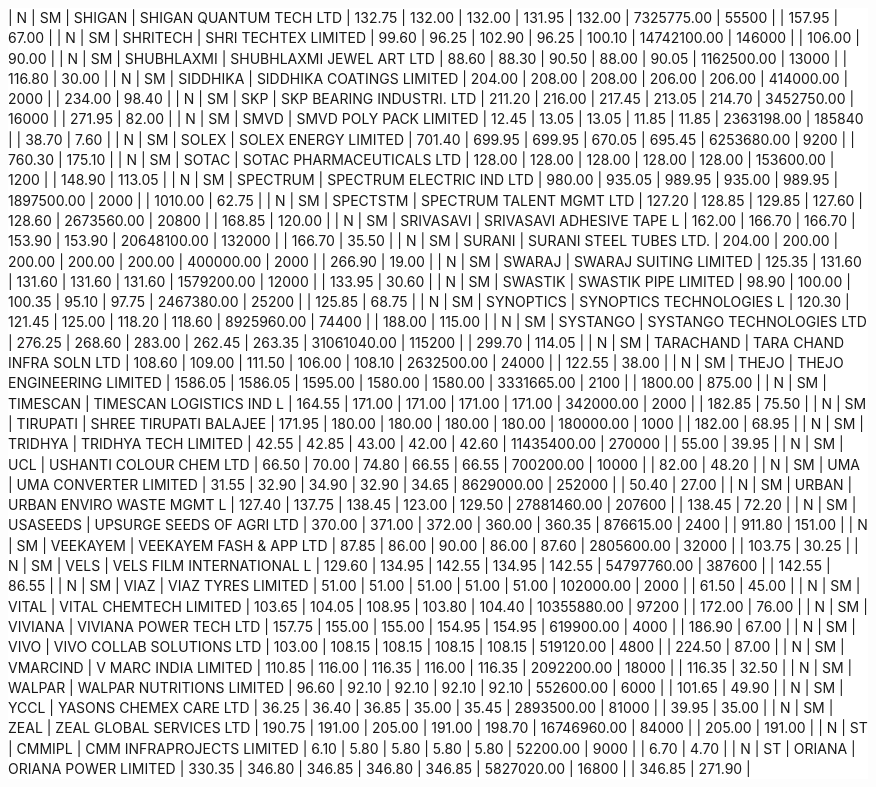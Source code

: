 | N | SM | SHIGAN | SHIGAN QUANTUM TECH LTD | 132.75 | 132.00 | 132.00 | 131.95 | 132.00 | 7325775.00 | 55500 |  | 157.95 | 67.00 |
| N | SM | SHRITECH | SHRI TECHTEX LIMITED | 99.60 | 96.25 | 102.90 | 96.25 | 100.10 | 14742100.00 | 146000 |  | 106.00 | 90.00 |
| N | SM | SHUBHLAXMI | SHUBHLAXMI JEWEL ART LTD | 88.60 | 88.30 | 90.50 | 88.00 | 90.05 | 1162500.00 | 13000 |  | 116.80 | 30.00 |
| N | SM | SIDDHIKA | SIDDHIKA COATINGS LIMITED | 204.00 | 208.00 | 208.00 | 206.00 | 206.00 | 414000.00 | 2000 |  | 234.00 | 98.40 |
| N | SM | SKP | SKP BEARING INDUSTRI. LTD | 211.20 | 216.00 | 217.45 | 213.05 | 214.70 | 3452750.00 | 16000 |  | 271.95 | 82.00 |
| N | SM | SMVD | SMVD POLY PACK LIMITED | 12.45 | 13.05 | 13.05 | 11.85 | 11.85 | 2363198.00 | 185840 |  | 38.70 | 7.60 |
| N | SM | SOLEX | SOLEX ENERGY LIMITED | 701.40 | 699.95 | 699.95 | 670.05 | 695.45 | 6253680.00 | 9200 |  | 760.30 | 175.10 |
| N | SM | SOTAC | SOTAC PHARMACEUTICALS LTD | 128.00 | 128.00 | 128.00 | 128.00 | 128.00 | 153600.00 | 1200 |  | 148.90 | 113.05 |
| N | SM | SPECTRUM | SPECTRUM ELECTRIC IND LTD | 980.00 | 935.05 | 989.95 | 935.00 | 989.95 | 1897500.00 | 2000 |  | 1010.00 | 62.75 |
| N | SM | SPECTSTM | SPECTRUM TALENT MGMT LTD | 127.20 | 128.85 | 129.85 | 127.60 | 128.60 | 2673560.00 | 20800 |  | 168.85 | 120.00 |
| N | SM | SRIVASAVI | SRIVASAVI ADHESIVE TAPE L | 162.00 | 166.70 | 166.70 | 153.90 | 153.90 | 20648100.00 | 132000 |  | 166.70 | 35.50 |
| N | SM | SURANI | SURANI STEEL TUBES LTD. | 204.00 | 200.00 | 200.00 | 200.00 | 200.00 | 400000.00 | 2000 |  | 266.90 | 19.00 |
| N | SM | SWARAJ | SWARAJ SUITING LIMITED | 125.35 | 131.60 | 131.60 | 131.60 | 131.60 | 1579200.00 | 12000 |  | 133.95 | 30.60 |
| N | SM | SWASTIK | SWASTIK PIPE LIMITED | 98.90 | 100.00 | 100.35 | 95.10 | 97.75 | 2467380.00 | 25200 |  | 125.85 | 68.75 |
| N | SM | SYNOPTICS | SYNOPTICS TECHNOLOGIES L | 120.30 | 121.45 | 125.00 | 118.20 | 118.60 | 8925960.00 | 74400 |  | 188.00 | 115.00 |
| N | SM | SYSTANGO | SYSTANGO TECHNOLOGIES LTD | 276.25 | 268.60 | 283.00 | 262.45 | 263.35 | 31061040.00 | 115200 |  | 299.70 | 114.05 |
| N | SM | TARACHAND | TARA CHAND INFRA SOLN LTD | 108.60 | 109.00 | 111.50 | 106.00 | 108.10 | 2632500.00 | 24000 |  | 122.55 | 38.00 |
| N | SM | THEJO | THEJO ENGINEERING LIMITED | 1586.05 | 1586.05 | 1595.00 | 1580.00 | 1580.00 | 3331665.00 | 2100 |  | 1800.00 | 875.00 |
| N | SM | TIMESCAN | TIMESCAN LOGISTICS IND L | 164.55 | 171.00 | 171.00 | 171.00 | 171.00 | 342000.00 | 2000 |  | 182.85 | 75.50 |
| N | SM | TIRUPATI | SHREE TIRUPATI BALAJEE | 171.95 | 180.00 | 180.00 | 180.00 | 180.00 | 180000.00 | 1000 |  | 182.00 | 68.95 |
| N | SM | TRIDHYA | TRIDHYA TECH LIMITED | 42.55 | 42.85 | 43.00 | 42.00 | 42.60 | 11435400.00 | 270000 |  | 55.00 | 39.95 |
| N | SM | UCL | USHANTI COLOUR CHEM LTD | 66.50 | 70.00 | 74.80 | 66.55 | 66.55 | 700200.00 | 10000 |  | 82.00 | 48.20 |
| N | SM | UMA | UMA CONVERTER LIMITED | 31.55 | 32.90 | 34.90 | 32.90 | 34.65 | 8629000.00 | 252000 |  | 50.40 | 27.00 |
| N | SM | URBAN | URBAN ENVIRO WASTE MGMT L | 127.40 | 137.75 | 138.45 | 123.00 | 129.50 | 27881460.00 | 207600 |  | 138.45 | 72.20 |
| N | SM | USASEEDS | UPSURGE SEEDS OF AGRI LTD | 370.00 | 371.00 | 372.00 | 360.00 | 360.35 | 876615.00 | 2400 |  | 911.80 | 151.00 |
| N | SM | VEEKAYEM | VEEKAYEM FASH & APP LTD | 87.85 | 86.00 | 90.00 | 86.00 | 87.60 | 2805600.00 | 32000 |  | 103.75 | 30.25 |
| N | SM | VELS | VELS FILM INTERNATIONAL L | 129.60 | 134.95 | 142.55 | 134.95 | 142.55 | 54797760.00 | 387600 |  | 142.55 | 86.55 |
| N | SM | VIAZ | VIAZ TYRES LIMITED | 51.00 | 51.00 | 51.00 | 51.00 | 51.00 | 102000.00 | 2000 |  | 61.50 | 45.00 |
| N | SM | VITAL | VITAL CHEMTECH LIMITED | 103.65 | 104.05 | 108.95 | 103.80 | 104.40 | 10355880.00 | 97200 |  | 172.00 | 76.00 |
| N | SM | VIVIANA | VIVIANA POWER TECH LTD | 157.75 | 155.00 | 155.00 | 154.95 | 154.95 | 619900.00 | 4000 |  | 186.90 | 67.00 |
| N | SM | VIVO | VIVO COLLAB SOLUTIONS LTD | 103.00 | 108.15 | 108.15 | 108.15 | 108.15 | 519120.00 | 4800 |  | 224.50 | 87.00 |
| N | SM | VMARCIND | V MARC INDIA LIMITED | 110.85 | 116.00 | 116.35 | 116.00 | 116.35 | 2092200.00 | 18000 |  | 116.35 | 32.50 |
| N | SM | WALPAR | WALPAR NUTRITIONS LIMITED | 96.60 | 92.10 | 92.10 | 92.10 | 92.10 | 552600.00 | 6000 |  | 101.65 | 49.90 |
| N | SM | YCCL | YASONS CHEMEX CARE LTD | 36.25 | 36.40 | 36.85 | 35.00 | 35.45 | 2893500.00 | 81000 |  | 39.95 | 35.00 |
| N | SM | ZEAL | ZEAL GLOBAL SERVICES LTD | 190.75 | 191.00 | 205.00 | 191.00 | 198.70 | 16746960.00 | 84000 |  | 205.00 | 191.00 |
| N | ST | CMMIPL | CMM INFRAPROJECTS LIMITED | 6.10 | 5.80 | 5.80 | 5.80 | 5.80 | 52200.00 | 9000 |  | 6.70 | 4.70 |
| N | ST | ORIANA | ORIANA POWER LIMITED | 330.35 | 346.80 | 346.85 | 346.80 | 346.85 | 5827020.00 | 16800 |  | 346.85 | 271.90 |